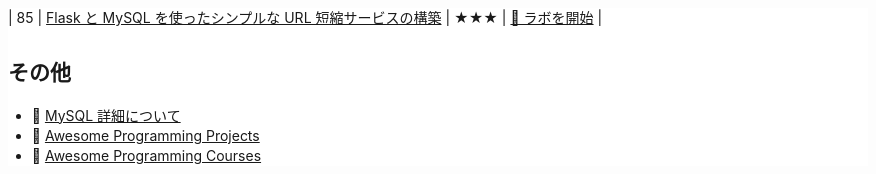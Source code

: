 |             85 | [Flask と MySQL を使ったシンプルな URL 短縮サービスの構築](https://labex.io/ja/courses/project-build-a-simple-url-shortener-with-flask-and-mysql) | ★★★      | [🚀 ラボを開始](https://labex.io/ja/courses/project-build-a-simple-url-shortener-with-flask-and-mysql) |

## その他

- 🔗 [MySQL 詳細について](https://labex.io/ja/skilltrees/mysql)
- 🔗 [Awesome Programming Projects](https://github.com/labex-labs/awesome-programming-projects)
- 🔗 [Awesome Programming Courses](https://github.com/labex-labs/awesome-programming-courses)

